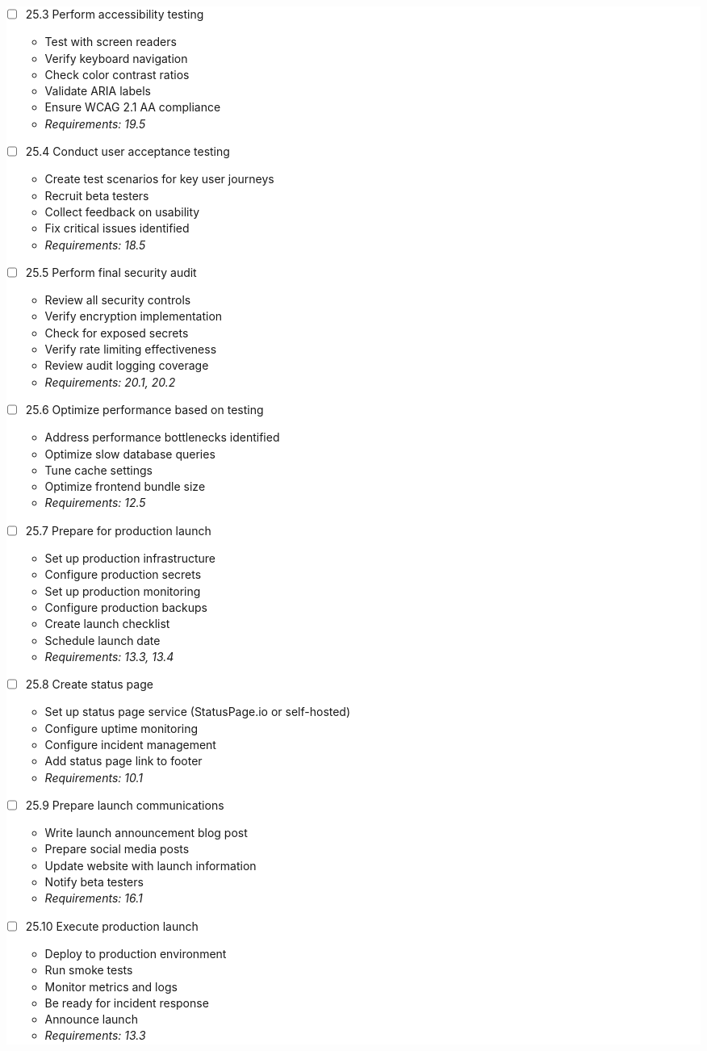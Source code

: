 - [ ] 25.3 Perform accessibility testing
  - Test with screen readers
  - Verify keyboard navigation
  - Check color contrast ratios
  - Validate ARIA labels
  - Ensure WCAG 2.1 AA compliance
  - _Requirements: 19.5_

- [ ] 25.4 Conduct user acceptance testing
  - Create test scenarios for key user journeys
  - Recruit beta testers
  - Collect feedback on usability
  - Fix critical issues identified
  - _Requirements: 18.5_

- [ ] 25.5 Perform final security audit
  - Review all security controls
  - Verify encryption implementation
  - Check for exposed secrets
  - Verify rate limiting effectiveness
  - Review audit logging coverage
  - _Requirements: 20.1, 20.2_

- [ ] 25.6 Optimize performance based on testing
  - Address performance bottlenecks identified
  - Optimize slow database queries
  - Tune cache settings
  - Optimize frontend bundle size
  - _Requirements: 12.5_

- [ ] 25.7 Prepare for production launch
  - Set up production infrastructure
  - Configure production secrets
  - Set up production monitoring
  - Configure production backups
  - Create launch checklist
  - Schedule launch date
  - _Requirements: 13.3, 13.4_

- [ ] 25.8 Create status page
  - Set up status page service (StatusPage.io or self-hosted)
  - Configure uptime monitoring
  - Configure incident management
  - Add status page link to footer
  - _Requirements: 10.1_

- [ ] 25.9 Prepare launch communications
  - Write launch announcement blog post
  - Prepare social media posts
  - Update website with launch information
  - Notify beta testers
  - _Requirements: 16.1_

- [ ] 25.10 Execute production launch
  - Deploy to production environment
  - Run smoke tests
  - Monitor metrics and logs
  - Be ready for incident response
  - Announce launch
  - _Requirements: 13.3_
